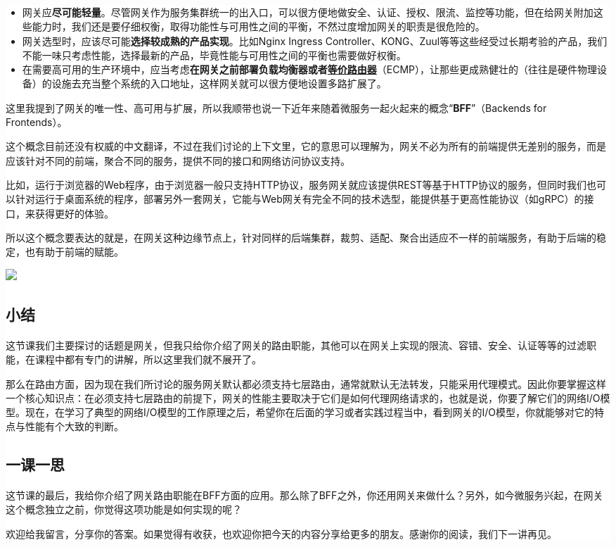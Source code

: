 * 网关应**尽可能轻量**。尽管网关作为服务集群统一的出入口，可以很方便地做安全、认证、授权、限流、监控等功能，但在给网关附加这些能力时，我们还是要仔细权衡，取得功能性与可用性之间的平衡，不然过度增加网关的职责是很危险的。
* 网关选型时，应该尽可能**选择较成熟的产品实现**。比如Nginx Ingress Controller、KONG、Zuul等等这些经受过长期考验的产品，我们不能一味只考虑性能，选择最新的产品，毕竟性能与可用性之间的平衡也需要做好权衡。
* 在需要高可用的生产环境中，应当考虑**在网关之前部署负载均衡器或者**[**等价路由器**](https://en.wikipedia.org/wiki/Equal-cost_multi-path_routing)（ECMP），让那些更成熟健壮的（往往是硬件物理设备）的设施去充当整个系统的入口地址，这样网关就可以很方便地设置多路扩展了。

这里我提到了网关的唯一性、高可用与扩展，所以我顺带也说一下近年来随着微服务一起火起来的概念“**BFF**”（Backends for Frontends）。

这个概念目前还没有权威的中文翻译，不过在我们讨论的上下文里，它的意思可以理解为，网关不必为所有的前端提供无差别的服务，而是应该针对不同的前端，聚合不同的服务，提供不同的接口和网络访问协议支持。

比如，运行于浏览器的Web程序，由于浏览器一般只支持HTTP协议，服务网关就应该提供REST等基于HTTP协议的服务，但同时我们也可以针对运行于桌面系统的程序，部署另外一套网关，它能与Web网关有完全不同的技术选型，能提供基于更高性能协议（如gRPC）的接口，来获得更好的体验。

所以这个概念要表达的就是，在网关这种边缘节点上，针对同样的后端集群，裁剪、适配、聚合出适应不一样的前端服务，有助于后端的稳定，也有助于前端的赋能。

![](assets/260b9b98ae934b82bf72d439d20e3f6b.jpg)

## 小结

这节课我们主要探讨的话题是网关，但我只给你介绍了网关的路由职能，其他可以在网关上实现的限流、容错、安全、认证等等的过滤职能，在课程中都有专门的讲解，所以这里我们就不展开了。

那么在路由方面，因为现在我们所讨论的服务网关默认都必须支持七层路由，通常就默认无法转发，只能采用代理模式。因此你要掌握这样一个核心知识点：在必须支持七层路由的前提下，网关的性能主要取决于它们是如何代理网络请求的，也就是说，你要了解它们的网络I/O模型。现在，在学习了典型的网络I/O模型的工作原理之后，希望你在后面的学习或者实践过程当中，看到网关的I/O模型，你就能够对它的特点与性能有个大致的判断。

## 一课一思

这节课的最后，我给你介绍了网关路由职能在BFF方面的应用。那么除了BFF之外，你还用网关来做什么？另外，如今微服务兴起，在网关这个概念独立之前，你觉得这项功能是如何实现的呢？

欢迎给我留言，分享你的答案。如果觉得有收获，也欢迎你把今天的内容分享给更多的朋友。感谢你的阅读，我们下一讲再见。